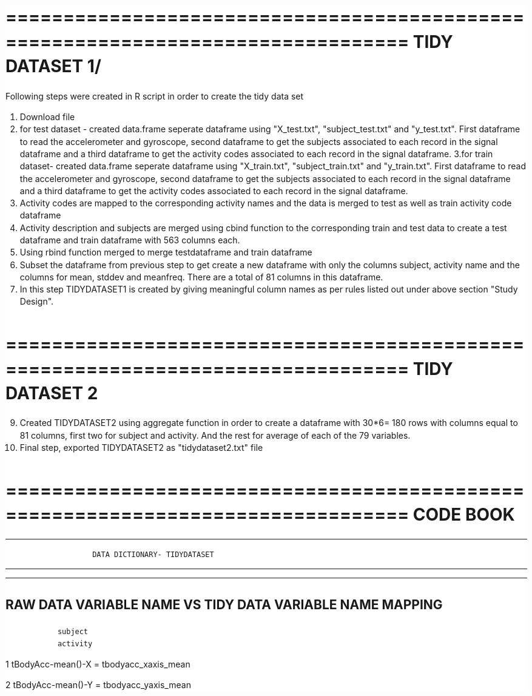 ================================================================================
TIDY DATASET 1/
================================================================================

Following steps were created in R script in order to create the tidy data set

1. Download file 
2. for test dataset - created data.frame seperate dataframe using "X_test.txt", "subject_test.txt" and "y_test.txt". First dataframe to read the accelerometer and gyroscope, second dataframe to get the subjects associated 
to each record in the signal dataframe and a third dataframe to get the activity codes associated to each record in the signal dataframe. 
3.for train dataset- created data.frame seperate dataframe using "X_train.txt", "subject_train.txt" and "y_train.txt". First dataframe to read the accelerometer and gyroscope, second dataframe to get the subjects associated 
to each record in the signal dataframe and a third dataframe to get the activity codes associated to each record in the signal dataframe. 
4. Activity codes are mapped to the corresponding activity names and the data is merged to test as well as train activity code dataframe
5. Activity description and subjects are merged using cbind function to the corresponding train and test data to create a test dataframe and train dataframe with 563 columns each. 
6. Using rbind function merged to merge testdataframe and train dataframe
7. Subset the dataframe from previous step to get create a new dataframe with only the columns subject, activity name and the columns for mean, stddev and meanfreq. There are a total of 81 columns in this dataframe. 
8. In this step TIDYDATASET1 is created by giving meaningful column names as per rules listed out under above section "Study Design". 

================================================================================
TIDY DATASET 2
================================================================================
9. Created TIDYDATASET2 using aggregate function in order to create a dataframe with 30*6= 180 rows with columns equal to 81 columns, first two for subject and activity. And the rest for average of each of the  79 variables. 
10.  Final step, exported TIDYDATASET2  as "tidydataset2.txt" file 

================================================================================
CODE BOOK
================================================================================


------------------------------------------------------------------------------------------------------------------------------------------
            			DATA DICTIONARY- TIDYDATASET
------------------------------------------------------------------------------------------------------------------------------------------

-----------------------------------------------------------------------------------------------------------------
RAW DATA VARIABLE NAME  VS   TIDY DATA VARIABLE NAME  MAPPING
-----------------------------------------------------------------------------------------------------------------
				subject
				activity
1 tBodyAcc-mean()-X    =   tbodyacc_xaxis_mean

2 tBodyAcc-mean()-Y    =   tbodyacc_yaxis_mean 
